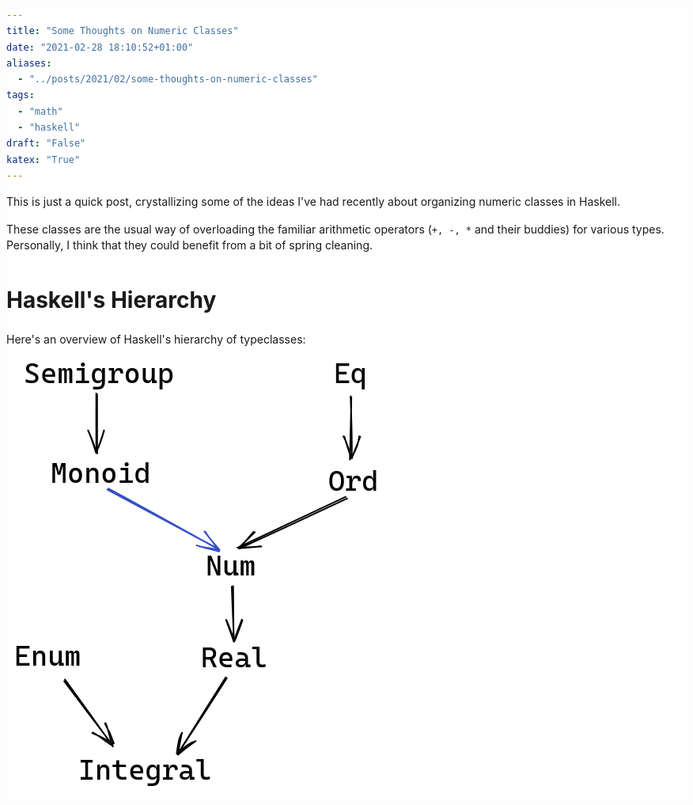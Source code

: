 ```yaml
---
title: "Some Thoughts on Numeric Classes"
date: "2021-02-28 18:10:52+01:00"
aliases:
  - "../posts/2021/02/some-thoughts-on-numeric-classes"
tags:
  - "math"
  - "haskell"
draft: "False"
katex: "True"
---
```


This is just a quick post, crystallizing some of the ideas I've had recently
about organizing numeric classes in Haskell.



These classes are the usual way of overloading the familiar arithmetic
operators (`+, -, *` and their buddies) for various types. Personally,
I think that they could benefit from a bit of spring cleaning.

# Haskell's Hierarchy

Here's an overview of Haskell's hierarchy of typeclasses:
![](../Images/ef2c9cbf9ee5963dda585761310334d2a521725fe027355f23983be1d8996cc4.png)
